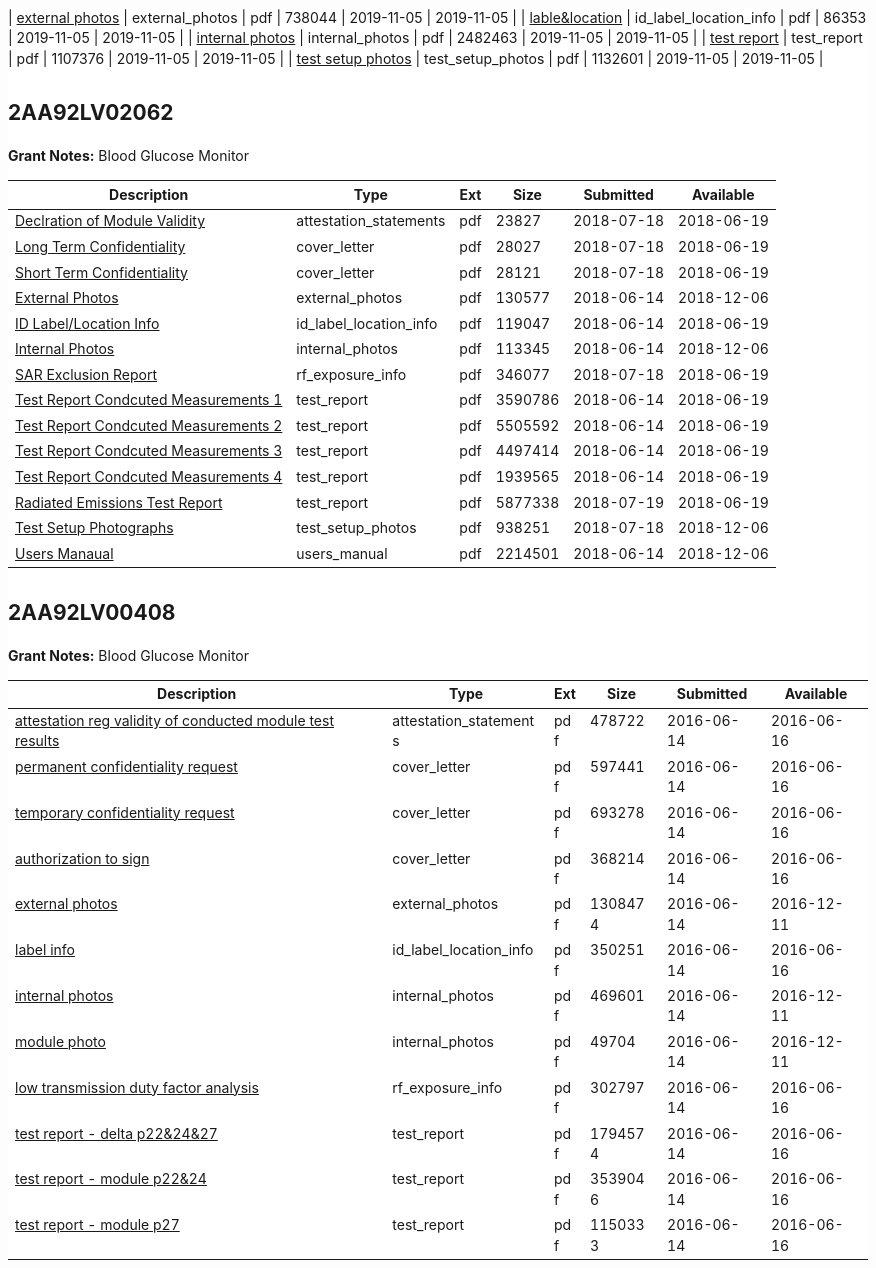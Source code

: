 | [external photos](2AA92LV02795/5aaabe547027bce126bdb3c178c69f57/4502788.pdf) | external_photos | pdf | 738044 | 2019-11-05 | 2019-11-05 |
| [lable&location](2AA92LV02795/5aaabe547027bce126bdb3c178c69f57/4502790.pdf) | id_label_location_info | pdf | 86353 | 2019-11-05 | 2019-11-05 |
| [internal photos](2AA92LV02795/5aaabe547027bce126bdb3c178c69f57/4502789.pdf) | internal_photos | pdf | 2482463 | 2019-11-05 | 2019-11-05 |
| [test report](2AA92LV02795/5aaabe547027bce126bdb3c178c69f57/4502856.pdf) | test_report | pdf | 1107376 | 2019-11-05 | 2019-11-05 |
| [test setup photos](2AA92LV02795/5aaabe547027bce126bdb3c178c69f57/4502853.pdf) | test_setup_photos | pdf | 1132601 | 2019-11-05 | 2019-11-05 |
## 2AA92LV02062
**Grant Notes:** Blood Glucose Monitor

| Description | Type | Ext | Size | Submitted | Available |
| ----------- | ---- | --- | ---- | --------- | --------- |
| [Declration of Module Validity](2AA92LV02062/703287bbdc44bc31e295ff1de0a3db14/3929482.pdf) | attestation_statements | pdf | 23827 | 2018-07-18 | 2018-06-19 |
| [Long Term Confidentiality](2AA92LV02062/703287bbdc44bc31e295ff1de0a3db14/3929480.pdf) | cover_letter | pdf | 28027 | 2018-07-18 | 2018-06-19 |
| [Short Term Confidentiality](2AA92LV02062/703287bbdc44bc31e295ff1de0a3db14/3929481.pdf) | cover_letter | pdf | 28121 | 2018-07-18 | 2018-06-19 |
| [External Photos](2AA92LV02062/703287bbdc44bc31e295ff1de0a3db14/3888982.pdf) | external_photos | pdf | 130577 | 2018-06-14 | 2018-12-06 |
| [ID Label/Location Info](2AA92LV02062/703287bbdc44bc31e295ff1de0a3db14/3888983.pdf) | id_label_location_info | pdf | 119047 | 2018-06-14 | 2018-06-19 |
| [Internal Photos](2AA92LV02062/703287bbdc44bc31e295ff1de0a3db14/3888984.pdf) | internal_photos | pdf | 113345 | 2018-06-14 | 2018-12-06 |
| [SAR Exclusion Report](2AA92LV02062/703287bbdc44bc31e295ff1de0a3db14/3929485.pdf) | rf_exposure_info | pdf | 346077 | 2018-07-18 | 2018-06-19 |
| [Test Report Condcuted Measurements 1](2AA92LV02062/703287bbdc44bc31e295ff1de0a3db14/3889001.pdf) | test_report | pdf | 3590786 | 2018-06-14 | 2018-06-19 |
| [Test Report Condcuted Measurements 2](2AA92LV02062/703287bbdc44bc31e295ff1de0a3db14/3889002.pdf) | test_report | pdf | 5505592 | 2018-06-14 | 2018-06-19 |
| [Test Report Condcuted Measurements 3](2AA92LV02062/703287bbdc44bc31e295ff1de0a3db14/3889003.pdf) | test_report | pdf | 4497414 | 2018-06-14 | 2018-06-19 |
| [Test Report Condcuted Measurements 4](2AA92LV02062/703287bbdc44bc31e295ff1de0a3db14/3889004.pdf) | test_report | pdf | 1939565 | 2018-06-14 | 2018-06-19 |
| [Radiated Emissions Test Report](2AA92LV02062/703287bbdc44bc31e295ff1de0a3db14/3930779.pdf) | test_report | pdf | 5877338 | 2018-07-19 | 2018-06-19 |
| [Test Setup Photographs](2AA92LV02062/703287bbdc44bc31e295ff1de0a3db14/3929483.pdf) | test_setup_photos | pdf | 938251 | 2018-07-18 | 2018-12-06 |
| [Users Manaual](2AA92LV02062/703287bbdc44bc31e295ff1de0a3db14/3889006.pdf) | users_manual | pdf | 2214501 | 2018-06-14 | 2018-12-06 |
## 2AA92LV00408
**Grant Notes:** Blood Glucose Monitor

| Description | Type | Ext | Size | Submitted | Available |
| ----------- | ---- | --- | ---- | --------- | --------- |
| [attestation reg validity of conducted module test results](2AA92LV00408/509ae8bc613ef86b72c3d86c311630d9/3027709.pdf) | attestation_statements | pdf | 478722 | 2016-06-14 | 2016-06-16 |
| [permanent confidentiality request](2AA92LV00408/509ae8bc613ef86b72c3d86c311630d9/3027706.pdf) | cover_letter | pdf | 597441 | 2016-06-14 | 2016-06-16 |
| [temporary confidentiality request](2AA92LV00408/509ae8bc613ef86b72c3d86c311630d9/3027707.pdf) | cover_letter | pdf | 693278 | 2016-06-14 | 2016-06-16 |
| [authorization to sign](2AA92LV00408/509ae8bc613ef86b72c3d86c311630d9/3027708.pdf) | cover_letter | pdf | 368214 | 2016-06-14 | 2016-06-16 |
| [external photos](2AA92LV00408/509ae8bc613ef86b72c3d86c311630d9/3027733.pdf) | external_photos | pdf | 1308474 | 2016-06-14 | 2016-12-11 |
| [label info](2AA92LV00408/509ae8bc613ef86b72c3d86c311630d9/3027739.pdf) | id_label_location_info | pdf | 350251 | 2016-06-14 | 2016-06-16 |
| [internal photos](2AA92LV00408/509ae8bc613ef86b72c3d86c311630d9/3027734.pdf) | internal_photos | pdf | 469601 | 2016-06-14 | 2016-12-11 |
| [module photo](2AA92LV00408/509ae8bc613ef86b72c3d86c311630d9/3023331.pdf) | internal_photos | pdf | 49704 | 2016-06-14 | 2016-12-11 |
| [low transmission duty factor analysis](2AA92LV00408/509ae8bc613ef86b72c3d86c311630d9/3027738.pdf) | rf_exposure_info | pdf | 302797 | 2016-06-14 | 2016-06-16 |
| [test report - delta p22&24&27](2AA92LV00408/509ae8bc613ef86b72c3d86c311630d9/3027740.pdf) | test_report | pdf | 1794574 | 2016-06-14 | 2016-06-16 |
| [test report - module p22&24](2AA92LV00408/509ae8bc613ef86b72c3d86c311630d9/3023336.pdf) | test_report | pdf | 3539046 | 2016-06-14 | 2016-06-16 |
| [test report - module p27](2AA92LV00408/509ae8bc613ef86b72c3d86c311630d9/3023337.pdf) | test_report | pdf | 1150333 | 2016-06-14 | 2016-06-16 |